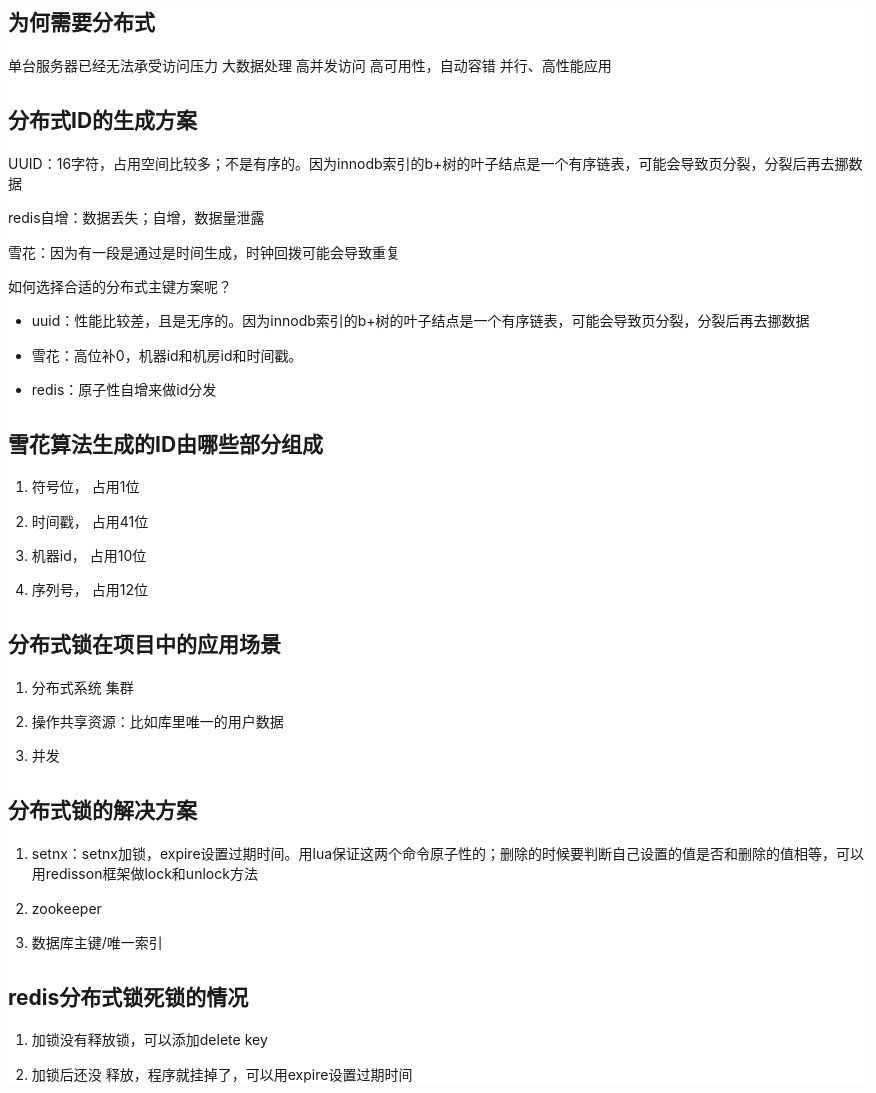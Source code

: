 ## 为何需要分布式

单台服务器已经无法承受访问压力
大数据处理
高并发访问
高可用性，自动容错
并行、高性能应用

## 分布式ID的生成方案

UUID：16字符，占用空间比较多；不是有序的。因为innodb索引的b+树的叶子结点是一个有序链表，可能会导致页分裂，分裂后再去挪数据

redis自增：数据丢失；自增，数据量泄露

雪花：因为有一段是通过是时间生成，时钟回拨可能会导致重复

如何选择合适的分布式主键方案呢？

- uuid：性能比较差，且是无序的。因为innodb索引的b+树的叶子结点是一个有序链表，可能会导致页分裂，分裂后再去挪数据

- 雪花：高位补0，机器id和机房id和时间戳。

- redis：原子性自增来做id分发

## 雪花算法生成的ID由哪些部分组成

1. 符号位， 占用1位

2. 时间戳， 占用41位

3. 机器id，  占用10位

4. 序列号，  占用12位

## 分布式锁在项目中的应用场景

1. 分布式系统 集群

2. 操作共享资源：比如库里唯一的用户数据

3. 并发

## 分布式锁的解决方案

1. setnx：setnx加锁，expire设置过期时间。用lua保证这两个命令原子性的；删除的时候要判断自己设置的值是否和删除的值相等，可以用redisson框架做lock和unlock方法

2. zookeeper

3. 数据库主键/唯一索引

## redis分布式锁死锁的情况

1. 加锁没有释放锁，可以添加delete key

2. 加锁后还没 释放，程序就挂掉了，可以用expire设置过期时间
